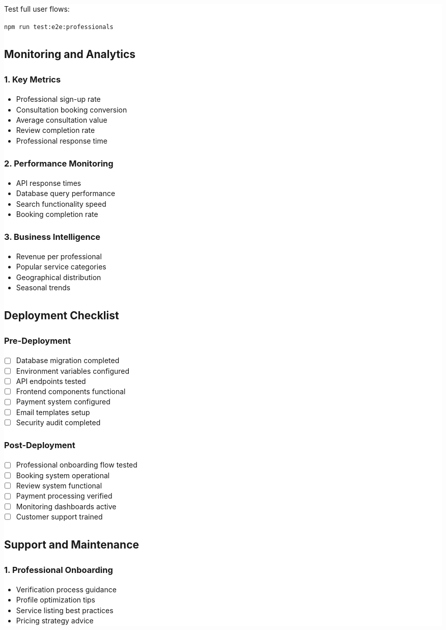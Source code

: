 Test full user flows:

```bash
npm run test:e2e:professionals
```

## Monitoring and Analytics

### 1. Key Metrics
- Professional sign-up rate
- Consultation booking conversion
- Average consultation value
- Review completion rate
- Professional response time

### 2. Performance Monitoring
- API response times
- Database query performance
- Search functionality speed
- Booking completion rate

### 3. Business Intelligence
- Revenue per professional
- Popular service categories
- Geographical distribution
- Seasonal trends

## Deployment Checklist

### Pre-Deployment
- [ ] Database migration completed
- [ ] Environment variables configured
- [ ] API endpoints tested
- [ ] Frontend components functional
- [ ] Payment system configured
- [ ] Email templates setup
- [ ] Security audit completed

### Post-Deployment
- [ ] Professional onboarding flow tested
- [ ] Booking system operational
- [ ] Review system functional
- [ ] Payment processing verified
- [ ] Monitoring dashboards active
- [ ] Customer support trained

## Support and Maintenance

### 1. Professional Onboarding
- Verification process guidance
- Profile optimization tips
- Service listing best practices
- Pricing strategy advice
